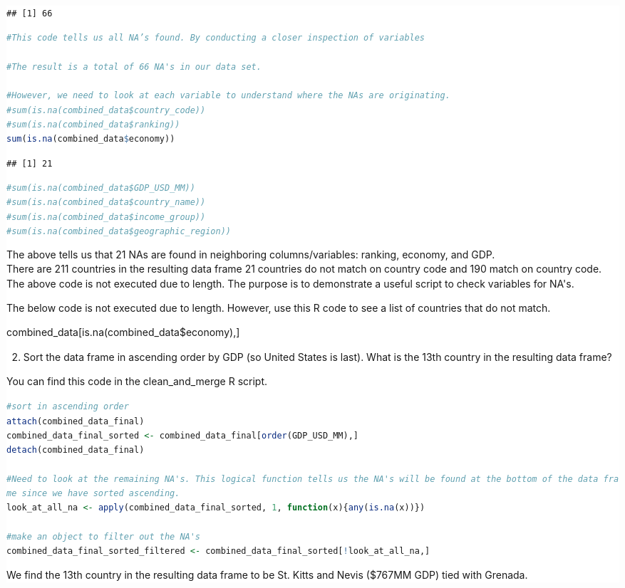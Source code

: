 ```
## [1] 66
```

```r
#This code tells us all NA’s found. By conducting a closer inspection of variables

#The result is a total of 66 NA's in our data set.

#However, we need to look at each variable to understand where the NAs are originating.
#sum(is.na(combined_data$country_code))
#sum(is.na(combined_data$ranking))
sum(is.na(combined_data$economy))
```

```
## [1] 21
```

```r
#sum(is.na(combined_data$GDP_USD_MM))
#sum(is.na(combined_data$country_name))
#sum(is.na(combined_data$income_group))
#sum(is.na(combined_data$geographic_region))
```

The above tells us that 21 NAs are found in neighboring columns/variables: ranking, economy, and GDP.  
There are 211 countries in the resulting data frame 21 countries do not match on country code and 190 match on country code. The above code is not executed due to length. The purpose is to demonstrate a useful script to check variables for NA's.

The below code is not executed due to length. However, use this R code to see a list of countries that do not match.

combined_data[is.na(combined_data$economy),]

2. Sort the data frame in ascending order by GDP (so United States is last). What is the 13th country in the resulting data frame?

You can find this code in the clean_and_merge R script. 

```r
#sort in ascending order
attach(combined_data_final)
combined_data_final_sorted <- combined_data_final[order(GDP_USD_MM),]
detach(combined_data_final)

#Need to look at the remaining NA's. This logical function tells us the NA's will be found at the bottom of the data frame since we have sorted ascending.
look_at_all_na <- apply(combined_data_final_sorted, 1, function(x){any(is.na(x))})

#make an object to filter out the NA's
combined_data_final_sorted_filtered <- combined_data_final_sorted[!look_at_all_na,]
```

We find the 13th country in the resulting data frame to be St. Kitts and Nevis ($767MM GDP) tied with Grenada.
